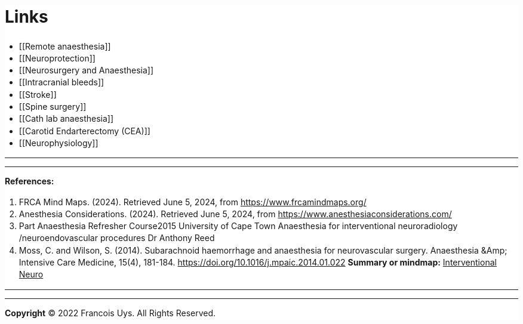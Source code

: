 # Links
- [[Remote anaesthesia]]
- [[Neuroprotection]]
- [[Neurosurgery and Anaesthesia]]
- [[Intracranial bleeds]]
- [[Stroke]]
- [[Spine surgery]]
- [[Cath lab anaesthesia]]
- [[Carotid Endarterectomy (CEA)]]
- [[Neurophysiology]]

---

---
**References:**

1. FRCA Mind Maps. (2024). Retrieved June 5, 2024, from https://www.frcamindmaps.org/
2. Anesthesia Considerations. (2024). Retrieved June 5, 2024, from https://www.anesthesiaconsiderations.com/
3. Part Anaesthesia Refresher Course2015 University of Cape Town Anaesthesia for interventional neuroradiology /neuroendovascular procedures Dr Anthony Reed
4. Moss, C. and Wilson, S. (2014). Subarachnoid haemorrhage and anaesthesia for neurovascular surgery. Anaesthesia &Amp; Intensive Care Medicine, 15(4), 181-184. https://doi.org/10.1016/j.mpaic.2014.01.022
**Summary or mindmap:**
[Interventional Neuro](https://frcamindmaps.org/mindmaps/neuroanaesthesia/interventionalneuro/interventionalneuro.html)

------------------------------------------------------------------------------------------------------------------------------------------------------------------------------------------------------------------------------
---
**Copyright**
© 2022 Francois Uys. All Rights Reserved.